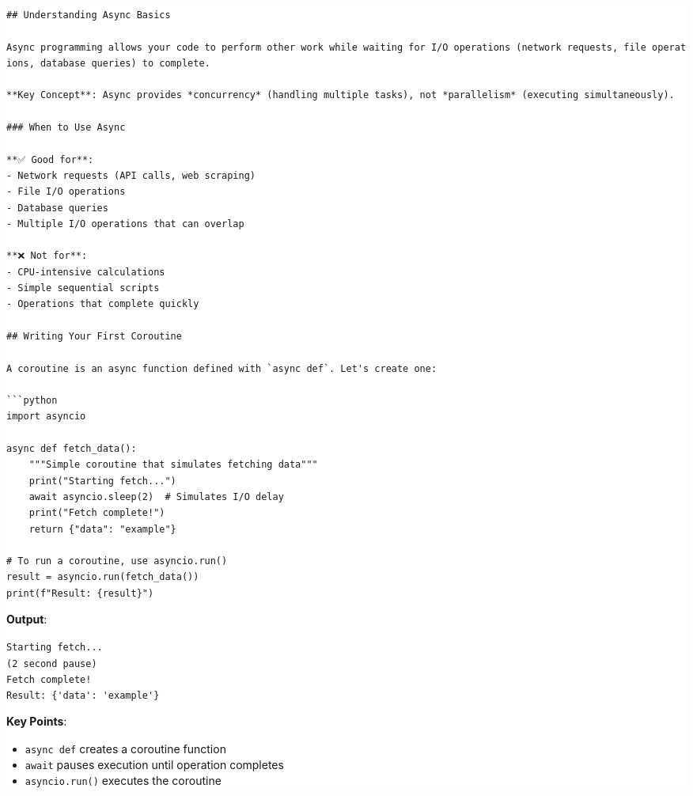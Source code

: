 ```
## Understanding Async Basics

Async programming allows your code to perform other work while waiting for I/O operations (network requests, file operations, database queries) to complete.

**Key Concept**: Async provides *concurrency* (handling multiple tasks), not *parallelism* (executing simultaneously).

### When to Use Async

**✅ Good for**:
- Network requests (API calls, web scraping)
- File I/O operations
- Database queries
- Multiple I/O operations that can overlap

**❌ Not for**:
- CPU-intensive calculations
- Simple sequential scripts
- Operations that complete quickly

## Writing Your First Coroutine

A coroutine is an async function defined with `async def`. Let's create one:

```python
import asyncio

async def fetch_data():
    """Simple coroutine that simulates fetching data"""
    print("Starting fetch...")
    await asyncio.sleep(2)  # Simulates I/O delay
    print("Fetch complete!")
    return {"data": "example"}

# To run a coroutine, use asyncio.run()
result = asyncio.run(fetch_data())
print(f"Result: {result}")
```

**Output**:
```
Starting fetch...
(2 second pause)
Fetch complete!
Result: {'data': 'example'}
```

**Key Points**:
- `async def` creates a coroutine function
- `await` pauses execution until operation completes
- `asyncio.run()` executes the coroutine
